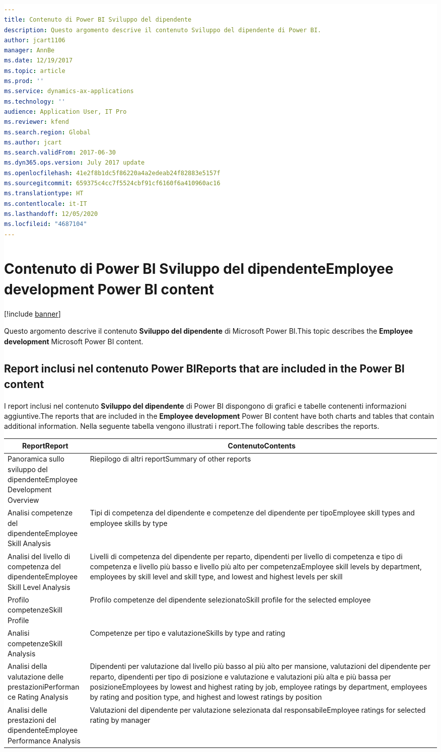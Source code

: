 ```yaml
---
title: Contenuto di Power BI Sviluppo del dipendente
description: Questo argomento descrive il contenuto Sviluppo del dipendente di Power BI.
author: jcart1106
manager: AnnBe
ms.date: 12/19/2017
ms.topic: article
ms.prod: ''
ms.service: dynamics-ax-applications
ms.technology: ''
audience: Application User, IT Pro
ms.reviewer: kfend
ms.search.region: Global
ms.author: jcart
ms.search.validFrom: 2017-06-30
ms.dyn365.ops.version: July 2017 update
ms.openlocfilehash: 41e2f8b1dc5f86220a4a2edeab24f82883e5157f
ms.sourcegitcommit: 659375c4cc7f5524cbf91cf6160f6a410960ac16
ms.translationtype: HT
ms.contentlocale: it-IT
ms.lasthandoff: 12/05/2020
ms.locfileid: "4687104"
---
```

# <a name="employee-development-power-bi-content"></a><span data-ttu-id="ee3dd-103">Contenuto di Power BI Sviluppo del dipendente</span><span class="sxs-lookup"><span data-stu-id="ee3dd-103">Employee development Power BI content</span></span>

[!include [banner](../includes/banner.md)]

<span data-ttu-id="ee3dd-104">Questo argomento descrive il contenuto **Sviluppo del dipendente** di Microsoft Power BI.</span><span class="sxs-lookup"><span data-stu-id="ee3dd-104">This topic describes the **Employee development** Microsoft Power BI content.</span></span>

## <a name="reports-that-are-included-in-the-power-bi-content"></a><span data-ttu-id="ee3dd-105">Report inclusi nel contenuto Power BI</span><span class="sxs-lookup"><span data-stu-id="ee3dd-105">Reports that are included in the Power BI content</span></span>
<span data-ttu-id="ee3dd-106">I report inclusi nel contenuto **Sviluppo del dipendente** di Power BI dispongono di grafici e tabelle contenenti informazioni aggiuntive.</span><span class="sxs-lookup"><span data-stu-id="ee3dd-106">The reports that are included in the **Employee development** Power BI content have both charts and tables that contain additional information.</span></span> <span data-ttu-id="ee3dd-107">Nella seguente tabella vengono illustrati i report.</span><span class="sxs-lookup"><span data-stu-id="ee3dd-107">The following table describes the reports.</span></span>

| <span data-ttu-id="ee3dd-108">Report</span><span class="sxs-lookup"><span data-stu-id="ee3dd-108">Report</span></span>                        | <span data-ttu-id="ee3dd-109">Contenuto</span><span class="sxs-lookup"><span data-stu-id="ee3dd-109">Contents</span></span> |
|-------------------------------|----------|
| <span data-ttu-id="ee3dd-110">Panoramica sullo sviluppo del dipendente</span><span class="sxs-lookup"><span data-stu-id="ee3dd-110">Employee Development Overview</span></span> | <span data-ttu-id="ee3dd-111">Riepilogo di altri report</span><span class="sxs-lookup"><span data-stu-id="ee3dd-111">Summary of other reports</span></span> |
| <span data-ttu-id="ee3dd-112">Analisi competenze del dipendente</span><span class="sxs-lookup"><span data-stu-id="ee3dd-112">Employee Skill Analysis</span></span>       | <span data-ttu-id="ee3dd-113">Tipi di competenza del dipendente e competenze del dipendente per tipo</span><span class="sxs-lookup"><span data-stu-id="ee3dd-113">Employee skill types and employee skills by type</span></span> |
| <span data-ttu-id="ee3dd-114">Analisi del livello di competenza del dipendente</span><span class="sxs-lookup"><span data-stu-id="ee3dd-114">Employee Skill Level Analysis</span></span> | <span data-ttu-id="ee3dd-115">Livelli di competenza del dipendente per reparto, dipendenti per livello di competenza e tipo di competenza e livello più basso e livello più alto per competenza</span><span class="sxs-lookup"><span data-stu-id="ee3dd-115">Employee skill levels by department, employees by skill level and skill type, and lowest and highest levels per skill</span></span> |
| <span data-ttu-id="ee3dd-116">Profilo competenze</span><span class="sxs-lookup"><span data-stu-id="ee3dd-116">Skill Profile</span></span>                 | <span data-ttu-id="ee3dd-117">Profilo competenze del dipendente selezionato</span><span class="sxs-lookup"><span data-stu-id="ee3dd-117">Skill profile for the selected employee</span></span> |
| <span data-ttu-id="ee3dd-118">Analisi competenze</span><span class="sxs-lookup"><span data-stu-id="ee3dd-118">Skill Analysis</span></span>                | <span data-ttu-id="ee3dd-119">Competenze per tipo e valutazione</span><span class="sxs-lookup"><span data-stu-id="ee3dd-119">Skills by type and rating</span></span> |
| <span data-ttu-id="ee3dd-120">Analisi della valutazione delle prestazioni</span><span class="sxs-lookup"><span data-stu-id="ee3dd-120">Performance Rating Analysis</span></span>   | <span data-ttu-id="ee3dd-121">Dipendenti per valutazione dal livello più basso al più alto per mansione, valutazioni del dipendente per reparto, dipendenti per tipo di posizione e valutazione e valutazioni più alta e più bassa per posizione</span><span class="sxs-lookup"><span data-stu-id="ee3dd-121">Employees by lowest and highest rating by job, employee ratings by department, employees by rating and position type, and highest and lowest ratings by position</span></span> |
| <span data-ttu-id="ee3dd-122">Analisi delle prestazioni del dipendente</span><span class="sxs-lookup"><span data-stu-id="ee3dd-122">Employee Performance Analysis</span></span> | <span data-ttu-id="ee3dd-123">Valutazioni del dipendente per valutazione selezionata dal responsabile</span><span class="sxs-lookup"><span data-stu-id="ee3dd-123">Employee ratings for selected rating by manager</span></span> |